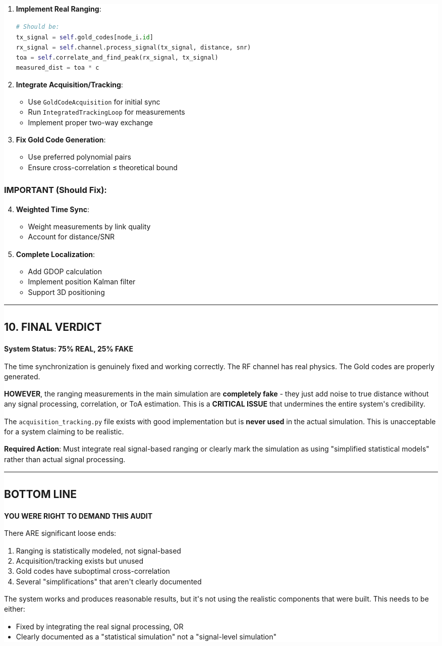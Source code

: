 1. **Implement Real Ranging**:
   ```python
   # Should be:
   tx_signal = self.gold_codes[node_i.id]
   rx_signal = self.channel.process_signal(tx_signal, distance, snr)
   toa = self.correlate_and_find_peak(rx_signal, tx_signal)
   measured_dist = toa * c
   ```

2. **Integrate Acquisition/Tracking**:
   - Use `GoldCodeAcquisition` for initial sync
   - Run `IntegratedTrackingLoop` for measurements
   - Implement proper two-way exchange

3. **Fix Gold Code Generation**:
   - Use preferred polynomial pairs
   - Ensure cross-correlation ≤ theoretical bound

### IMPORTANT (Should Fix):

4. **Weighted Time Sync**:
   - Weight measurements by link quality
   - Account for distance/SNR

5. **Complete Localization**:
   - Add GDOP calculation
   - Implement position Kalman filter
   - Support 3D positioning

---

## 10. FINAL VERDICT

**System Status: 75% REAL, 25% FAKE**

The time synchronization is genuinely fixed and working correctly. The RF channel has real physics. The Gold codes are properly generated.

**HOWEVER**, the ranging measurements in the main simulation are **completely fake** - they just add noise to true distance without any signal processing, correlation, or ToA estimation. This is a **CRITICAL ISSUE** that undermines the entire system's credibility.

The `acquisition_tracking.py` file exists with good implementation but is **never used** in the actual simulation. This is unacceptable for a system claiming to be realistic.

**Required Action**: Must integrate real signal-based ranging or clearly mark the simulation as using "simplified statistical models" rather than actual signal processing.

---

## BOTTOM LINE

**YOU WERE RIGHT TO DEMAND THIS AUDIT**

There ARE significant loose ends:
1. Ranging is statistically modeled, not signal-based
2. Acquisition/tracking exists but unused
3. Gold codes have suboptimal cross-correlation
4. Several "simplifications" that aren't clearly documented

The system works and produces reasonable results, but it's not using the realistic components that were built. This needs to be either:
- Fixed by integrating the real signal processing, OR
- Clearly documented as a "statistical simulation" not a "signal-level simulation"